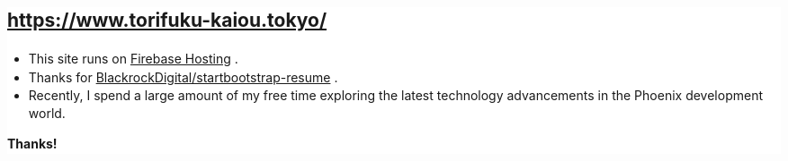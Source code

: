 ## https://www.torifuku-kaiou.tokyo/

- This site runs on [Firebase Hosting](https://firebase.google.com/docs/hosting) .
- Thanks for [BlackrockDigital/startbootstrap-resume](https://github.com/BlackrockDigital/startbootstrap-resume) .
- Recently, I spend a large amount of my free time exploring the latest technology advancements in the Phoenix development world.

**Thanks!**    

